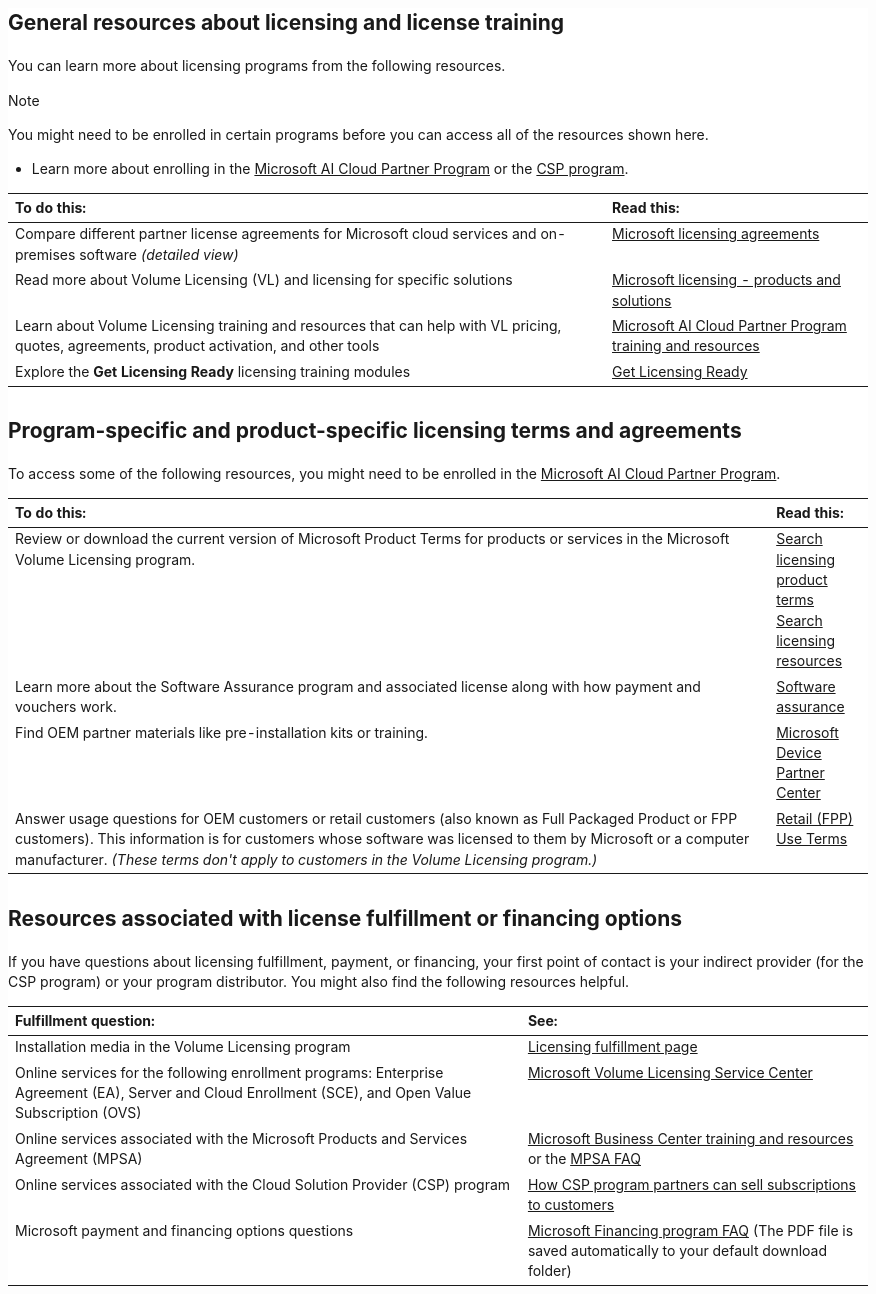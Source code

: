 ## General resources about licensing and license training

You can learn more about licensing programs from the following resources.

> [!NOTE]
> You might need to be enrolled in certain programs before you can access all of the resources shown here.
>
> - Learn more about enrolling in the [Microsoft AI Cloud Partner Program](https://partner.microsoft.com/membership) or the [CSP program](https://partner.microsoft.com/membership/cloud-solution-provider).

|To do this:  | Read this:  |
|:------------------|:--------------- |
|Compare different partner license agreements for Microsoft cloud services and on-premises software *(detailed view)*  | [Microsoft licensing agreements](https://partner.microsoft.com/licensing/licensing-agreements)  |
|Read more about Volume Licensing (VL) and licensing for specific solutions  | [Microsoft licensing - products and solutions](https://www.microsoft.com/licensing/default) |
|Learn about Volume Licensing training and resources that can help with VL pricing, quotes, agreements, product activation, and other tools  | [Microsoft AI Cloud Partner Program training and resources](https://partner.microsoft.com/licensing/training-and-resources) |
|Explore the **Get Licensing Ready** licensing training modules  | [Get Licensing Ready](https://www.getlicensingready.com/)  |

## Program-specific and product-specific licensing terms and agreements

To access some of the following resources, you might need to be enrolled in the [Microsoft AI Cloud Partner Program](https://partner.microsoft.com/membership).

|To do this:  | Read this:  |
|:------------------|:--------------- |
|Review or download the current version of Microsoft Product Terms for products or services in the Microsoft Volume Licensing program. | [Search licensing product terms](https://www.microsoft.com/licensing/terms/)<br> [Search licensing resources](https://www.microsoft.com/licensing/docs)  |
|Learn more about the Software Assurance program and associated license along with how payment and vouchers work.  | [Software assurance](https://www.microsoft.com/licensing/licensing-programs/software-assurance-default)|
|Find OEM partner materials like pre-installation kits or training.  | [Microsoft Device Partner Center](https://devicepartner.microsoft.com/)  |
|Answer usage questions for OEM customers or retail customers (also known as Full Packaged Product or FPP customers). This information is for customers whose software was licensed to them by Microsoft or a computer manufacturer. *(These terms don't apply to customers in the Volume Licensing program.)*  | [Retail (FPP) Use Terms](https://www.microsoft.com/useterms)  |

## Resources associated with license fulfillment or financing options

If you have questions about licensing fulfillment, payment, or financing, your first point of contact is your indirect provider (for the CSP program) or your program distributor. You might also find the following resources helpful.

|Fulfillment question:  | See:  |
|:------------------|:--------------- |
|Installation media in the Volume Licensing program | [Licensing fulfillment page](https://www.microsoft.com/licensing/existing-customer/fulfillment.aspx)  |
|Online services for the following enrollment programs: Enterprise Agreement (EA), Server and Cloud Enrollment (SCE), and Open Value Subscription (OVS)  | [Microsoft Volume Licensing Service Center](https://www.microsoft.com/Licensing/existing-customer/vlsc-training-and-resources.aspx)  |
|Online services associated with the Microsoft Products and Services Agreement (MPSA) | [Microsoft Business Center training and resources](https://www.microsoft.com/licensing/existing-customer/business-center-training-and-resources.aspx#tab=2) or the [MPSA FAQ](https://www.microsoft.com/licensing/mpsa/default)  |
|Online services associated with the Cloud Solution Provider (CSP) program  | [How CSP program partners can sell subscriptions to customers](customer-subscriptions.md)  |
|Microsoft payment and financing options questions  | [Microsoft Financing program FAQ](https://download.microsoft.com/download/3/9/0/390DF0B3-8B15-4E65-AF5E-71A7280E7682/Microsoft-Financing-Program-FAQ-Customer_en-US.pdf) (The PDF file is saved automatically to your default download folder)  |
